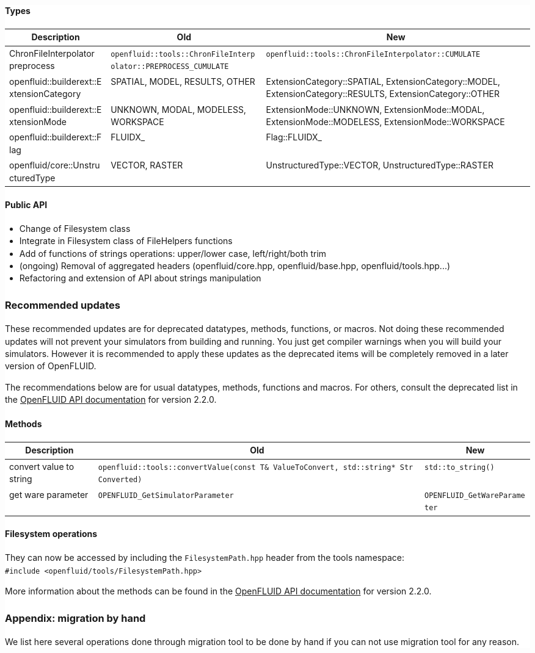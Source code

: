 #### Types

| Description                      | Old                                                            | New                                                 |
| -------------------------------- | -------------------------------------------------------------- | --------------------------------------------------- |
| ChronFileInterpolator preprocess | `openfluid::tools::ChronFileInterpolator::PREPROCESS_CUMULATE` | `openfluid::tools::ChronFileInterpolator::CUMULATE` |
| openfluid::builderext::ExtensionCategory | SPATIAL, MODEL, RESULTS, OTHER | ExtensionCategory::SPATIAL, ExtensionCategory::MODEL, ExtensionCategory::RESULTS, ExtensionCategory::OTHER |
| openfluid::builderext::ExtensionMode | UNKNOWN, MODAL, MODELESS, WORKSPACE | ExtensionMode::UNKNOWN, ExtensionMode::MODAL, ExtensionMode::MODELESS, ExtensionMode::WORKSPACE |
| openfluid::builderext::Flag | FLUIDX_ | Flag::FLUIDX_ |
| openfluid/core::UnstructuredType | VECTOR, RASTER | UnstructuredType::VECTOR, UnstructuredType::RASTER |


#### Public API

* Change of Filesystem class
* Integrate in Filesystem class of FileHelpers functions
* Add of functions of strings operations: upper/lower case, left/right/both trim
* (ongoing) Removal of aggregated headers (openfluid/core.hpp, openfluid/base.hpp, openfluid/tools.hpp...)
* Refactoring and extension of API about strings manipulation

### Recommended updates

These recommended updates are for deprecated datatypes, methods, functions, or macros. Not doing these recommended updates will not prevent your simulators from building and running. You just get compiler warnings when you will build your simulators. However it is recommended to apply these updates as the deprecated items will be completely removed in a later version of OpenFLUID.

The recommendations below are for usual datatypes, methods, functions and macros. For others, consult the deprecated list in the [OpenFLUID API documentation](https://community.openfluid-project.org/start/manuals/) for version 2.2.0.
#### Methods

| Description             | Old                                                                                  | New                          |
| ----------------------- | ------------------------------------------------------------------------------------ | ---------------------------- |
| convert value to string | `openfluid::tools::convertValue(const T& ValueToConvert, std::string* StrConverted)` | `std::to_string()`           |
| get ware parameter      | `OPENFLUID_GetSimulatorParameter`                                                    | `OPENFLUID_GetWareParameter` |

#### Filesystem operations 

They can now be accessed by including the `FilesystemPath.hpp` header from the tools namespace:  
`#include <openfluid/tools/FilesystemPath.hpp>`

More information about the methods can be found in the [OpenFLUID API documentation](https://community.openfluid-project.org/start/manuals/) for version 2.2.0.

### Appendix: migration by hand

We list here several operations done through migration tool to be done by hand if you can not use migration tool for any reason.
